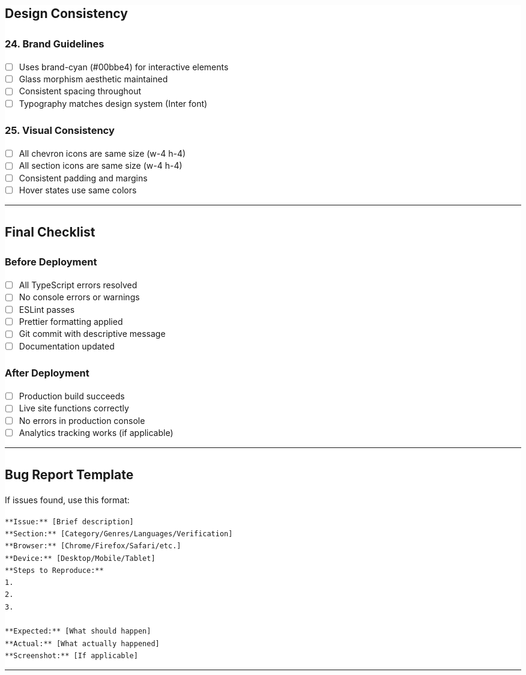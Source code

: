 
## Design Consistency

### 24. Brand Guidelines
- [ ] Uses brand-cyan (#00bbe4) for interactive elements
- [ ] Glass morphism aesthetic maintained
- [ ] Consistent spacing throughout
- [ ] Typography matches design system (Inter font)

### 25. Visual Consistency
- [ ] All chevron icons are same size (w-4 h-4)
- [ ] All section icons are same size (w-4 h-4)
- [ ] Consistent padding and margins
- [ ] Hover states use same colors

---

## Final Checklist

### Before Deployment
- [ ] All TypeScript errors resolved
- [ ] No console errors or warnings
- [ ] ESLint passes
- [ ] Prettier formatting applied
- [ ] Git commit with descriptive message
- [ ] Documentation updated

### After Deployment
- [ ] Production build succeeds
- [ ] Live site functions correctly
- [ ] No errors in production console
- [ ] Analytics tracking works (if applicable)

---

## Bug Report Template

If issues found, use this format:

```
**Issue:** [Brief description]
**Section:** [Category/Genres/Languages/Verification]
**Browser:** [Chrome/Firefox/Safari/etc.]
**Device:** [Desktop/Mobile/Tablet]
**Steps to Reproduce:**
1.
2.
3.

**Expected:** [What should happen]
**Actual:** [What actually happened]
**Screenshot:** [If applicable]
```

---